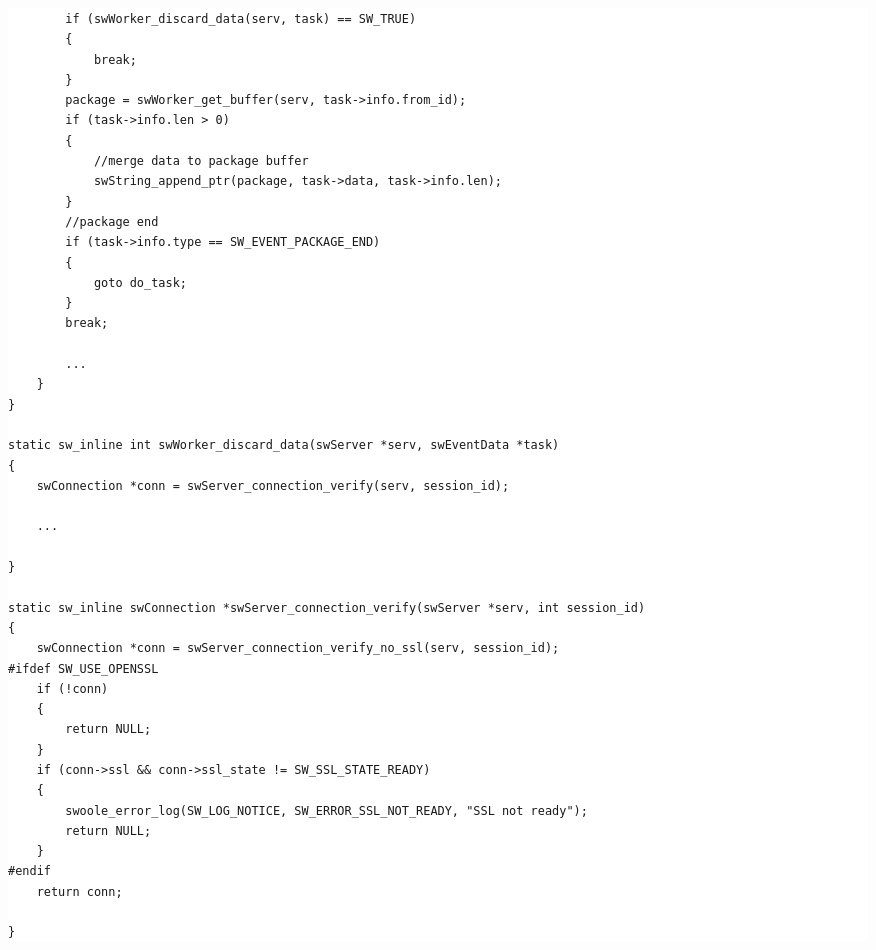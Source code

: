 ```
        if (swWorker_discard_data(serv, task) == SW_TRUE)
        {
            break;
        }
        package = swWorker_get_buffer(serv, task->info.from_id);
        if (task->info.len > 0)
        {
            //merge data to package buffer
            swString_append_ptr(package, task->data, task->info.len);
        }
        //package end
        if (task->info.type == SW_EVENT_PACKAGE_END)
        {
            goto do_task;
        }
        break;
        
        ...
    }
}

static sw_inline int swWorker_discard_data(swServer *serv, swEventData *task)
{
    swConnection *conn = swServer_connection_verify(serv, session_id);
    
    ...

}

static sw_inline swConnection *swServer_connection_verify(swServer *serv, int session_id)
{
    swConnection *conn = swServer_connection_verify_no_ssl(serv, session_id);
#ifdef SW_USE_OPENSSL
    if (!conn)
    {
        return NULL;
    }
    if (conn->ssl && conn->ssl_state != SW_SSL_STATE_READY)
    {
        swoole_error_log(SW_LOG_NOTICE, SW_ERROR_SSL_NOT_READY, "SSL not ready");
        return NULL;
    }
#endif
    return conn;

}
```
